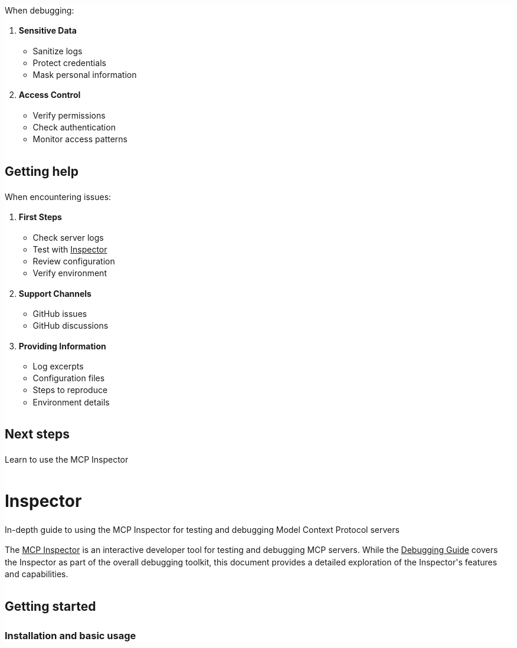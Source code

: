 When debugging:  

1.  **Sensitive Data**
    *   Sanitize logs
    *   Protect credentials
    *   Mask personal information  

2.  **Access Control**
    *   Verify permissions
    *   Check authentication
    *   Monitor access patterns  

## Getting help  

When encountering issues:  

1.  **First Steps**
    *   Check server logs
    *   Test with [Inspector](/docs/tools/inspector)
    *   Review configuration
    *   Verify environment  

2.  **Support Channels**
    *   GitHub issues
    *   GitHub discussions  

3.  **Providing Information**
    *   Log excerpts
    *   Configuration files
    *   Steps to reproduce
    *   Environment details  

## Next steps  

<CardGroup cols={2}>
  <Card title="MCP Inspector" icon="magnifying-glass" href="/docs/tools/inspector">
    Learn to use the MCP Inspector
  </Card>
</CardGroup>  


# Inspector  

In-depth guide to using the MCP Inspector for testing and debugging Model Context Protocol servers  

The [MCP Inspector](https://github.com/modelcontextprotocol/inspector) is an interactive developer tool for testing and debugging MCP servers. While the [Debugging Guide](/docs/tools/debugging) covers the Inspector as part of the overall debugging toolkit, this document provides a detailed exploration of the Inspector's features and capabilities.  

## Getting started  

### Installation and basic usage  
